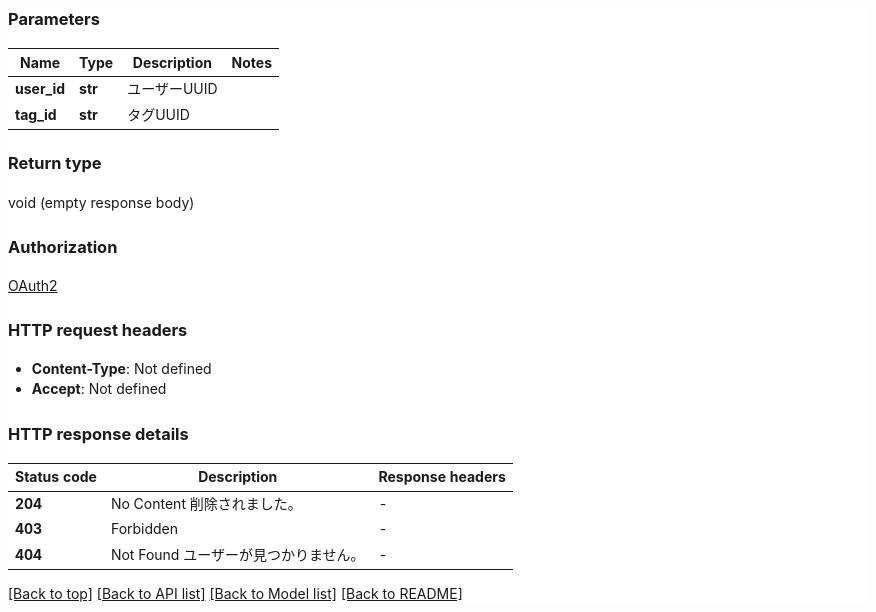 
### Parameters

Name | Type | Description  | Notes
------------- | ------------- | ------------- | -------------
 **user_id** | **str**| ユーザーUUID |
 **tag_id** | **str**| タグUUID |

### Return type

void (empty response body)

### Authorization

[OAuth2](../README.md#OAuth2)

### HTTP request headers

 - **Content-Type**: Not defined
 - **Accept**: Not defined


### HTTP response details

| Status code | Description | Response headers |
|-------------|-------------|------------------|
**204** | No Content 削除されました。 |  -  |
**403** | Forbidden |  -  |
**404** | Not Found ユーザーが見つかりません。 |  -  |

[[Back to top]](#) [[Back to API list]](../README.md#documentation-for-api-endpoints) [[Back to Model list]](../README.md#documentation-for-models) [[Back to README]](../README.md)


